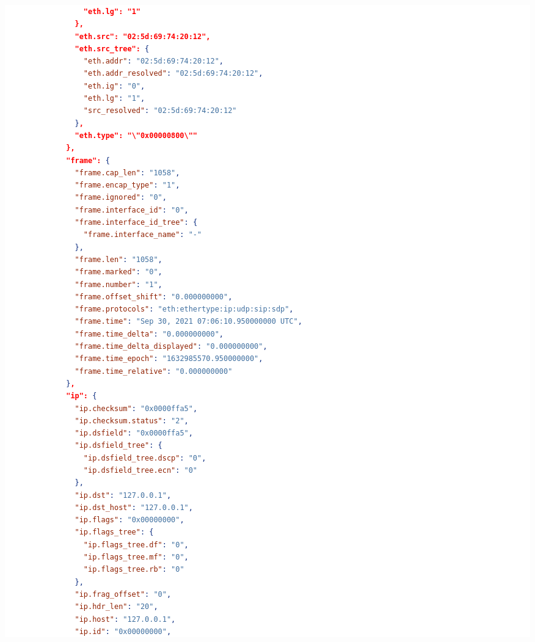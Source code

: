```json
                  "eth.lg": "1"
                },
                "eth.src": "02:5d:69:74:20:12",
                "eth.src_tree": {
                  "eth.addr": "02:5d:69:74:20:12",
                  "eth.addr_resolved": "02:5d:69:74:20:12",
                  "eth.ig": "0",
                  "eth.lg": "1",
                  "src_resolved": "02:5d:69:74:20:12"
                },
                "eth.type": "\"0x00000800\""
              },
              "frame": {
                "frame.cap_len": "1058",
                "frame.encap_type": "1",
                "frame.ignored": "0",
                "frame.interface_id": "0",
                "frame.interface_id_tree": {
                  "frame.interface_name": "-"
                },
                "frame.len": "1058",
                "frame.marked": "0",
                "frame.number": "1",
                "frame.offset_shift": "0.000000000",
                "frame.protocols": "eth:ethertype:ip:udp:sip:sdp",
                "frame.time": "Sep 30, 2021 07:06:10.950000000 UTC",
                "frame.time_delta": "0.000000000",
                "frame.time_delta_displayed": "0.000000000",
                "frame.time_epoch": "1632985570.950000000",
                "frame.time_relative": "0.000000000"
              },
              "ip": {
                "ip.checksum": "0x0000ffa5",
                "ip.checksum.status": "2",
                "ip.dsfield": "0x0000ffa5",
                "ip.dsfield_tree": {
                  "ip.dsfield_tree.dscp": "0",
                  "ip.dsfield_tree.ecn": "0"
                },
                "ip.dst": "127.0.0.1",
                "ip.dst_host": "127.0.0.1",
                "ip.flags": "0x00000000",
                "ip.flags_tree": {
                  "ip.flags_tree.df": "0",
                  "ip.flags_tree.mf": "0",
                  "ip.flags_tree.rb": "0"
                },
                "ip.frag_offset": "0",
                "ip.hdr_len": "20",
                "ip.host": "127.0.0.1",
                "ip.id": "0x00000000",
